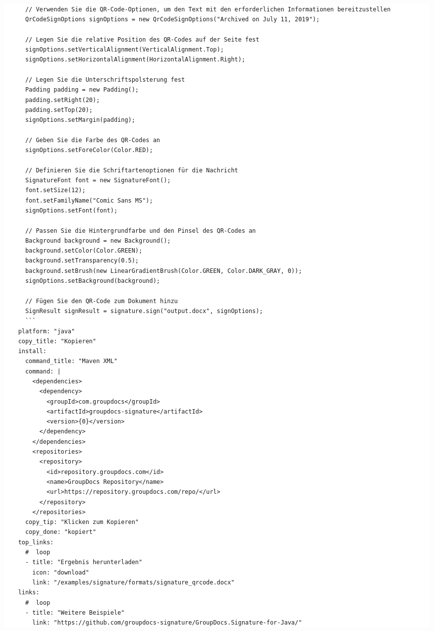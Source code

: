           // Verwenden Sie die QR-Code-Optionen, um den Text mit den erforderlichen Informationen bereitzustellen
          QrCodeSignOptions signOptions = new QrCodeSignOptions("Archived on July 11, 2019");

          // Legen Sie die relative Position des QR-Codes auf der Seite fest
          signOptions.setVerticalAlignment(VerticalAlignment.Top);
          signOptions.setHorizontalAlignment(HorizontalAlignment.Right);

          // Legen Sie die Unterschriftspolsterung fest
          Padding padding = new Padding();
          padding.setRight(20);
          padding.setTop(20);
          signOptions.setMargin(padding);

          // Geben Sie die Farbe des QR-Codes an
          signOptions.setForeColor(Color.RED);

          // Definieren Sie die Schriftartenoptionen für die Nachricht
          SignatureFont font = new SignatureFont();
          font.setSize(12);
          font.setFamilyName("Comic Sans MS");
          signOptions.setFont(font);

          // Passen Sie die Hintergrundfarbe und den Pinsel des QR-Codes an
          Background background = new Background();
          background.setColor(Color.GREEN);
          background.setTransparency(0.5);
          background.setBrush(new LinearGradientBrush(Color.GREEN, Color.DARK_GRAY, 0));
          signOptions.setBackground(background);

          // Fügen Sie den QR-Code zum Dokument hinzu
          SignResult signResult = signature.sign("output.docx", signOptions);
          ```
        platform: "java"
        copy_title: "Kopieren"
        install:
          command_title: "Maven XML"
          command: |
            <dependencies>
              <dependency>
                <groupId>com.groupdocs</groupId>
                <artifactId>groupdocs-signature</artifactId>
                <version>{0}</version>
              </dependency>
            </dependencies>
            <repositories>
              <repository>
                <id>repository.groupdocs.com</id>
                <name>GroupDocs Repository</name>
                <url>https://repository.groupdocs.com/repo/</url>
              </repository>
            </repositories>
          copy_tip: "Klicken zum Kopieren"
          copy_done: "kopiert"
        top_links:
          #  loop
          - title: "Ergebnis herunterladen"
            icon: "download"
            link: "/examples/signature/formats/signature_qrcode.docx"
        links:
          #  loop
          - title: "Weitere Beispiele"
            link: "https://github.com/groupdocs-signature/GroupDocs.Signature-for-Java/"